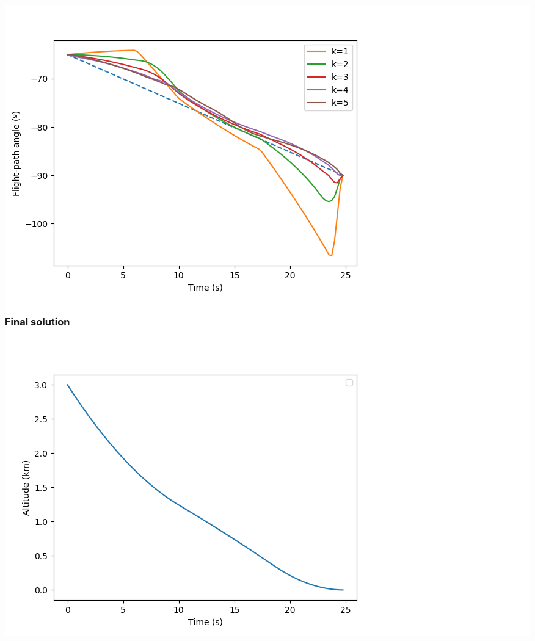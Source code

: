 ![alt text](../images/RocketLandingOptimizationScp/angle_evol_1.png)

### Final solution

![alt text](../images/RocketLandingOptimizationScp/altitude_1.png)
